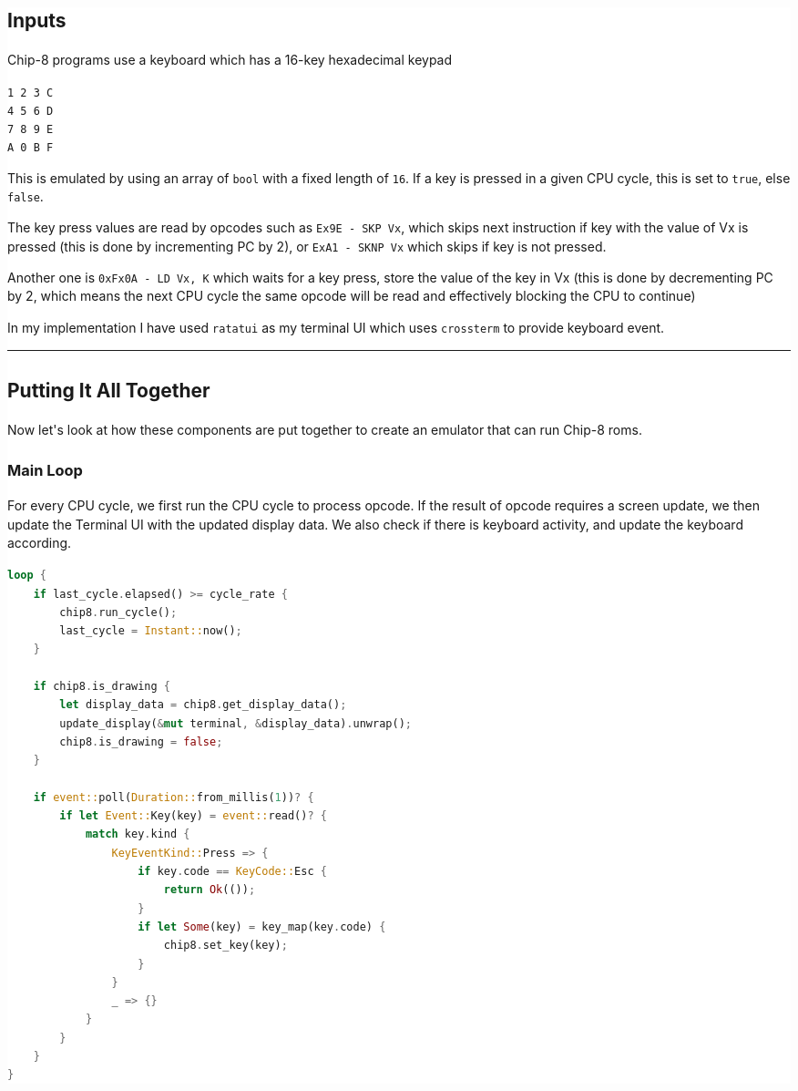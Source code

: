
## Inputs

Chip-8 programs use a keyboard which has a 16-key hexadecimal keypad

```sh
1 2 3 C
4 5 6 D
7 8 9 E
A 0 B F
```

This is emulated by using an array of `bool` with a fixed length of `16`. If a key is pressed in a given CPU cycle, this is set to `true`, else `false`.

The key press values are read by opcodes such as `Ex9E - SKP Vx`, which skips next instruction if key with the value of Vx is pressed (this is done by incrementing PC by 2), or `ExA1 - SKNP Vx` which skips if key is not pressed. 

Another one is `0xFx0A - LD Vx, K` which waits for a key press, store the value of the key in Vx (this is done by decrementing PC by 2, which means the next CPU cycle the same opcode will be read and effectively blocking the CPU to continue)

In my implementation I have used `ratatui` as my terminal UI which uses `crossterm` to provide keyboard event.

---

## Putting It All Together
Now let's look at how these components are put together to create an emulator that can run Chip-8 roms.

### Main Loop
For every CPU cycle, we first run the CPU cycle to process opcode. If the result of opcode requires a screen update, we then update the Terminal UI with the updated display data. We also check if there is keyboard activity, and update the keyboard according.

```rust
loop {
    if last_cycle.elapsed() >= cycle_rate {
        chip8.run_cycle();
        last_cycle = Instant::now();
    }

    if chip8.is_drawing {
        let display_data = chip8.get_display_data();
        update_display(&mut terminal, &display_data).unwrap();
        chip8.is_drawing = false;
    }

    if event::poll(Duration::from_millis(1))? {
        if let Event::Key(key) = event::read()? {
            match key.kind {
                KeyEventKind::Press => {
                    if key.code == KeyCode::Esc {
                        return Ok(());
                    }
                    if let Some(key) = key_map(key.code) {
                        chip8.set_key(key);
                    }
                }
                _ => {}
            }
        }
    }
}
```